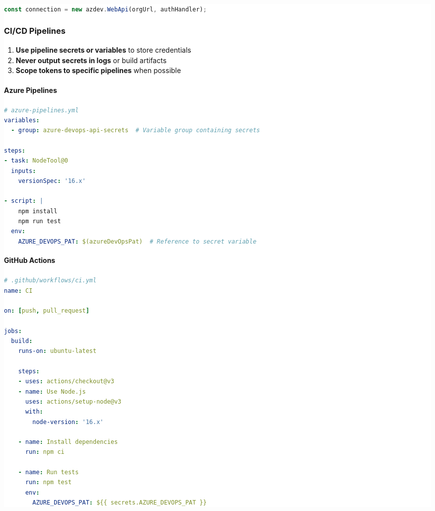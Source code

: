```typescript
const connection = new azdev.WebApi(orgUrl, authHandler);
```

### CI/CD Pipelines

1. **Use pipeline secrets or variables** to store credentials
2. **Never output secrets in logs** or build artifacts
3. **Scope tokens to specific pipelines** when possible

#### Azure Pipelines
```yaml
# azure-pipelines.yml
variables:
  - group: azure-devops-api-secrets  # Variable group containing secrets

steps:
- task: NodeTool@0
  inputs:
    versionSpec: '16.x'
    
- script: |
    npm install
    npm run test
  env:
    AZURE_DEVOPS_PAT: $(azureDevOpsPat)  # Reference to secret variable
```

#### GitHub Actions
```yaml
# .github/workflows/ci.yml
name: CI

on: [push, pull_request]

jobs:
  build:
    runs-on: ubuntu-latest
    
    steps:
    - uses: actions/checkout@v3
    - name: Use Node.js
      uses: actions/setup-node@v3
      with:
        node-version: '16.x'
        
    - name: Install dependencies
      run: npm ci
      
    - name: Run tests
      run: npm test
      env:
        AZURE_DEVOPS_PAT: ${{ secrets.AZURE_DEVOPS_PAT }}
```
